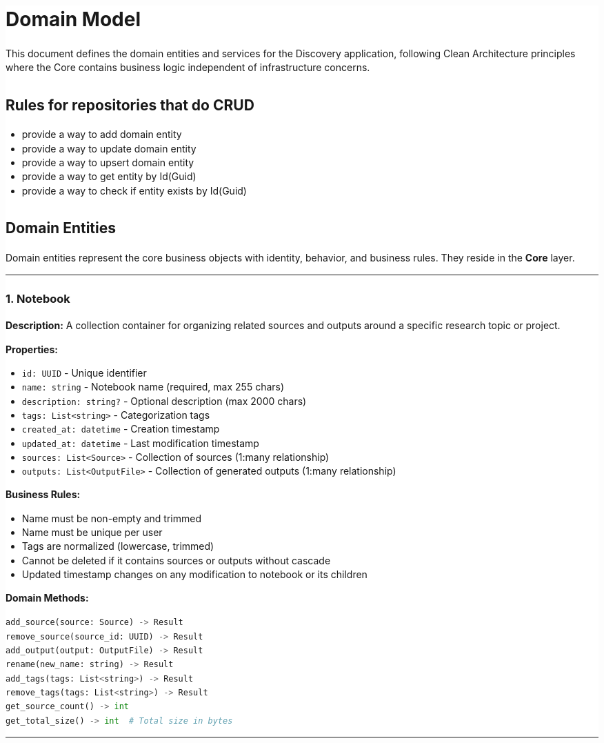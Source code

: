 # Domain Model

This document defines the domain entities and services for the Discovery application, following Clean Architecture principles where the Core contains business logic independent of infrastructure concerns.

## Rules for repositories that do CRUD
- provide a way to add domain entity
- provide a way to update domain entity
- provide a way to upsert domain entity
- provide a way to get entity by Id(Guid)
- provide a way to check if entity exists by Id(Guid)


## Domain Entities

Domain entities represent the core business objects with identity, behavior, and business rules. They reside in the **Core** layer.

---

### 1. Notebook

**Description:** A collection container for organizing related sources and outputs around a specific research topic or project.

**Properties:**
- `id: UUID` - Unique identifier
- `name: string` - Notebook name (required, max 255 chars)
- `description: string?` - Optional description (max 2000 chars)
- `tags: List<string>` - Categorization tags
- `created_at: datetime` - Creation timestamp
- `updated_at: datetime` - Last modification timestamp
- `sources: List<Source>` - Collection of sources (1:many relationship)
- `outputs: List<OutputFile>` - Collection of generated outputs (1:many relationship)

**Business Rules:**
- Name must be non-empty and trimmed
- Name must be unique per user
- Tags are normalized (lowercase, trimmed)
- Cannot be deleted if it contains sources or outputs without cascade
- Updated timestamp changes on any modification to notebook or its children

**Domain Methods:**
```python
add_source(source: Source) -> Result
remove_source(source_id: UUID) -> Result
add_output(output: OutputFile) -> Result
rename(new_name: string) -> Result
add_tags(tags: List<string>) -> Result
remove_tags(tags: List<string>) -> Result
get_source_count() -> int
get_total_size() -> int  # Total size in bytes
```

---